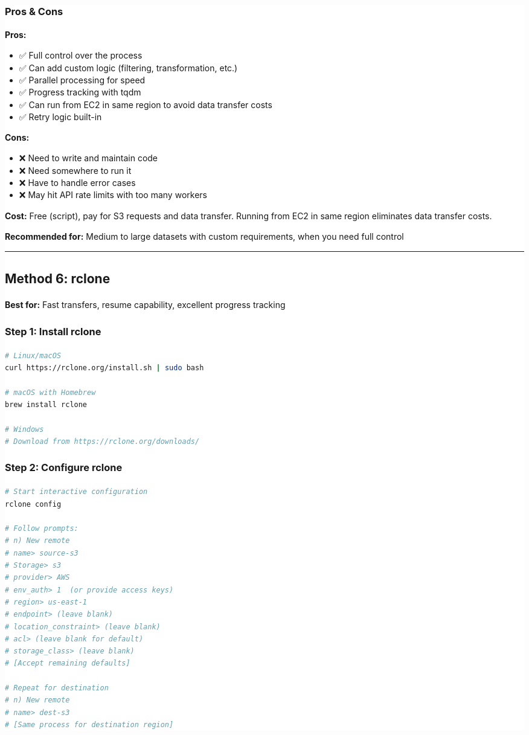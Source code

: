 ### Pros & Cons

**Pros:**
- ✅ Full control over the process
- ✅ Can add custom logic (filtering, transformation, etc.)
- ✅ Parallel processing for speed
- ✅ Progress tracking with tqdm
- ✅ Can run from EC2 in same region to avoid data transfer costs
- ✅ Retry logic built-in

**Cons:**
- ❌ Need to write and maintain code
- ❌ Need somewhere to run it
- ❌ Have to handle error cases
- ❌ May hit API rate limits with too many workers

**Cost:** Free (script), pay for S3 requests and data transfer. Running from EC2 in same region eliminates data transfer costs.

**Recommended for:** Medium to large datasets with custom requirements, when you need full control

---

## Method 6: rclone

**Best for:** Fast transfers, resume capability, excellent progress tracking

### Step 1: Install rclone

```bash
# Linux/macOS
curl https://rclone.org/install.sh | sudo bash

# macOS with Homebrew
brew install rclone

# Windows
# Download from https://rclone.org/downloads/
```

### Step 2: Configure rclone

```bash
# Start interactive configuration
rclone config

# Follow prompts:
# n) New remote
# name> source-s3
# Storage> s3
# provider> AWS
# env_auth> 1  (or provide access keys)
# region> us-east-1
# endpoint> (leave blank)
# location_constraint> (leave blank)
# acl> (leave blank for default)
# storage_class> (leave blank)
# [Accept remaining defaults]

# Repeat for destination
# n) New remote
# name> dest-s3
# [Same process for destination region]
```
